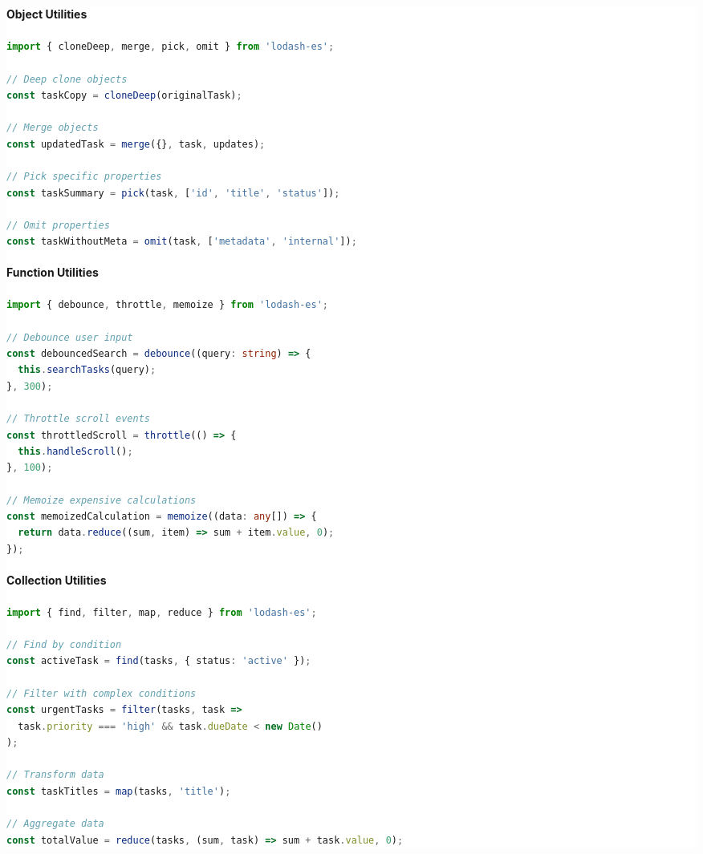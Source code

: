 #### Object Utilities
```typescript
import { cloneDeep, merge, pick, omit } from 'lodash-es';

// Deep clone objects
const taskCopy = cloneDeep(originalTask);

// Merge objects
const updatedTask = merge({}, task, updates);

// Pick specific properties
const taskSummary = pick(task, ['id', 'title', 'status']);

// Omit properties
const taskWithoutMeta = omit(task, ['metadata', 'internal']);
```

#### Function Utilities
```typescript
import { debounce, throttle, memoize } from 'lodash-es';

// Debounce user input
const debouncedSearch = debounce((query: string) => {
  this.searchTasks(query);
}, 300);

// Throttle scroll events
const throttledScroll = throttle(() => {
  this.handleScroll();
}, 100);

// Memoize expensive calculations
const memoizedCalculation = memoize((data: any[]) => {
  return data.reduce((sum, item) => sum + item.value, 0);
});
```

#### Collection Utilities
```typescript
import { find, filter, map, reduce } from 'lodash-es';

// Find by condition
const activeTask = find(tasks, { status: 'active' });

// Filter with complex conditions
const urgentTasks = filter(tasks, task => 
  task.priority === 'high' && task.dueDate < new Date()
);

// Transform data
const taskTitles = map(tasks, 'title');

// Aggregate data
const totalValue = reduce(tasks, (sum, task) => sum + task.value, 0);
```
